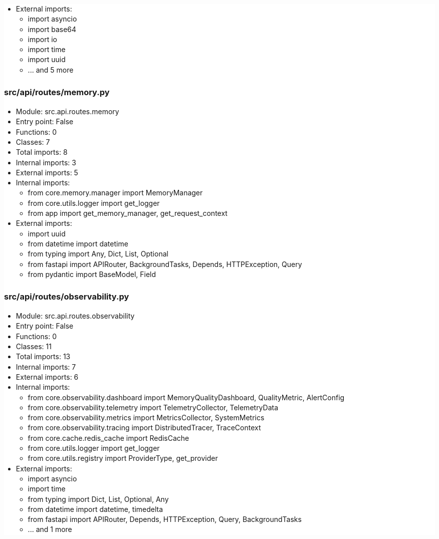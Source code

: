 - External imports:
  - import asyncio
  - import base64
  - import io
  - import time
  - import uuid
  - ... and 5 more

### src/api/routes/memory.py
- Module: src.api.routes.memory
- Entry point: False
- Functions: 0
- Classes: 7
- Total imports: 8
- Internal imports: 3
- External imports: 5
- Internal imports:
  - from core.memory.manager import MemoryManager
  - from core.utils.logger import get_logger
  - from app import get_memory_manager, get_request_context
- External imports:
  - import uuid
  - from datetime import datetime
  - from typing import Any, Dict, List, Optional
  - from fastapi import APIRouter, BackgroundTasks, Depends, HTTPException, Query
  - from pydantic import BaseModel, Field

### src/api/routes/observability.py
- Module: src.api.routes.observability
- Entry point: False
- Functions: 0
- Classes: 11
- Total imports: 13
- Internal imports: 7
- External imports: 6
- Internal imports:
  - from core.observability.dashboard import MemoryQualityDashboard, QualityMetric, AlertConfig
  - from core.observability.telemetry import TelemetryCollector, TelemetryData
  - from core.observability.metrics import MetricsCollector, SystemMetrics
  - from core.observability.tracing import DistributedTracer, TraceContext
  - from core.cache.redis_cache import RedisCache
  - from core.utils.logger import get_logger
  - from core.utils.registry import ProviderType, get_provider
- External imports:
  - import asyncio
  - import time
  - from typing import Dict, List, Optional, Any
  - from datetime import datetime, timedelta
  - from fastapi import APIRouter, Depends, HTTPException, Query, BackgroundTasks
  - ... and 1 more
